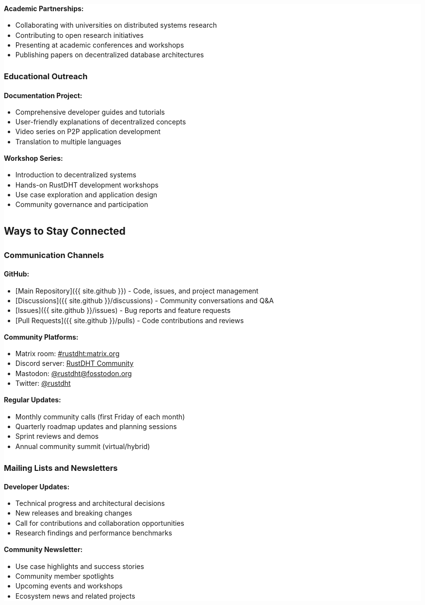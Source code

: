 **Academic Partnerships:**
- Collaborating with universities on distributed systems research
- Contributing to open research initiatives
- Presenting at academic conferences and workshops
- Publishing papers on decentralized database architectures

### Educational Outreach

**Documentation Project:**
- Comprehensive developer guides and tutorials
- User-friendly explanations of decentralized concepts
- Video series on P2P application development
- Translation to multiple languages

**Workshop Series:**
- Introduction to decentralized systems
- Hands-on RustDHT development workshops
- Use case exploration and application design
- Community governance and participation

## Ways to Stay Connected

### Communication Channels

**GitHub:**
- [Main Repository]({{ site.github }}) - Code, issues, and project management
- [Discussions]({{ site.github }}/discussions) - Community conversations and Q&A
- [Issues]({{ site.github }}/issues) - Bug reports and feature requests
- [Pull Requests]({{ site.github }}/pulls) - Code contributions and reviews

**Community Platforms:**
- Matrix room: [#rustdht:matrix.org](https://matrix.to/#/#rustdht:matrix.org)
- Discord server: [RustDHT Community](https://discord.gg/rustdht)
- Mastodon: [@rustdht@fosstodon.org](https://fosstodon.org/@rustdht)
- Twitter: [@rustdht](https://twitter.com/rustdht)

**Regular Updates:**
- Monthly community calls (first Friday of each month)
- Quarterly roadmap updates and planning sessions
- Sprint reviews and demos
- Annual community summit (virtual/hybrid)

### Mailing Lists and Newsletters

**Developer Updates:**
- Technical progress and architectural decisions
- New releases and breaking changes
- Call for contributions and collaboration opportunities
- Research findings and performance benchmarks

**Community Newsletter:**
- Use case highlights and success stories
- Community member spotlights
- Upcoming events and workshops
- Ecosystem news and related projects
